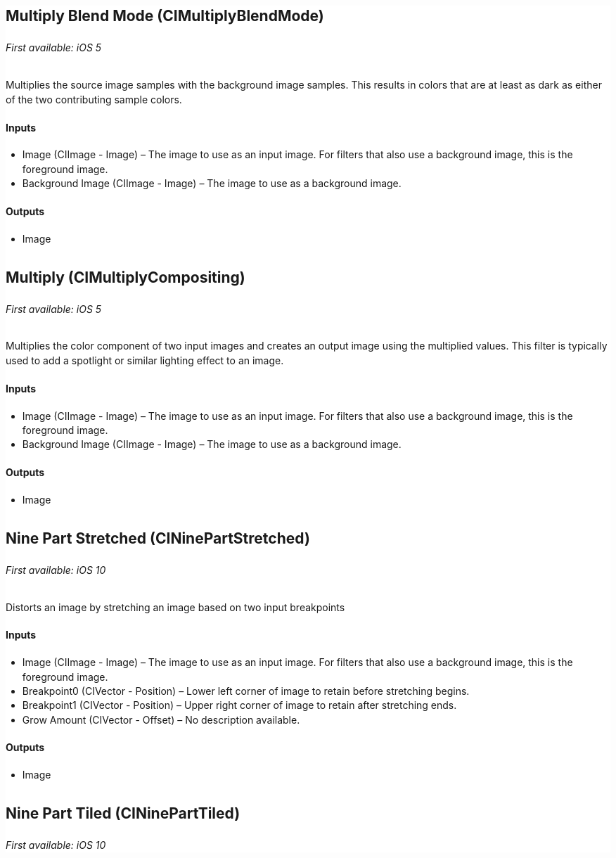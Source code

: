 

## Multiply Blend Mode (CIMultiplyBlendMode)
###### First available: iOS 5

Multiplies the source image samples with the background image samples. This results in colors that are at least as dark as either of the two contributing sample colors.

#### Inputs
* Image (CIImage - Image) – The image to use as an input image. For filters that also use a background image, this is the foreground image.
* Background Image (CIImage - Image) – The image to use as a background image.

#### Outputs
* Image



## Multiply (CIMultiplyCompositing)
###### First available: iOS 5

Multiplies the color component of two input images and creates an output image using the multiplied values. This filter is typically used to add a spotlight or similar lighting effect to an image.

#### Inputs
* Image (CIImage - Image) – The image to use as an input image. For filters that also use a background image, this is the foreground image.
* Background Image (CIImage - Image) – The image to use as a background image.

#### Outputs
* Image



## Nine Part Stretched (CINinePartStretched)
###### First available: iOS 10

Distorts an image by stretching an image based on two input breakpoints

#### Inputs
* Image (CIImage - Image) – The image to use as an input image. For filters that also use a background image, this is the foreground image.
* Breakpoint0 (CIVector - Position) – Lower left corner of image to retain before stretching begins.
* Breakpoint1 (CIVector - Position) – Upper right corner of image to retain after stretching ends.
* Grow Amount (CIVector - Offset) – No description available.

#### Outputs
* Image



## Nine Part Tiled (CINinePartTiled)
###### First available: iOS 10
